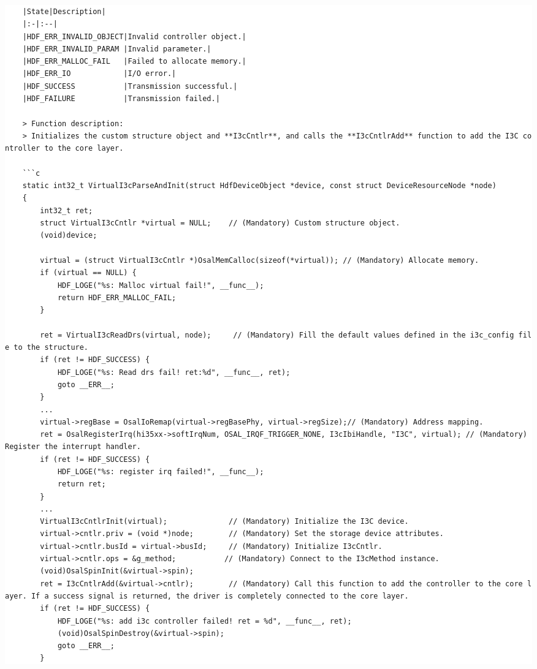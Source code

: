         |State|Description|
        |:-|:--|
        |HDF_ERR_INVALID_OBJECT|Invalid controller object.|
        |HDF_ERR_INVALID_PARAM |Invalid parameter.|
        |HDF_ERR_MALLOC_FAIL   |Failed to allocate memory.|
        |HDF_ERR_IO            |I/O error.|
        |HDF_SUCCESS           |Transmission successful.|
        |HDF_FAILURE           |Transmission failed.|
    
        > Function description:
        > Initializes the custom structure object and **I3cCntlr**, and calls the **I3cCntlrAdd** function to add the I3C controller to the core layer.

        ```c
        static int32_t VirtualI3cParseAndInit(struct HdfDeviceObject *device, const struct DeviceResourceNode *node)
        {
            int32_t ret;
            struct VirtualI3cCntlr *virtual = NULL;    // (Mandatory) Custom structure object.
            (void)device;
    
            virtual = (struct VirtualI3cCntlr *)OsalMemCalloc(sizeof(*virtual)); // (Mandatory) Allocate memory.
            if (virtual == NULL) {
                HDF_LOGE("%s: Malloc virtual fail!", __func__);
                return HDF_ERR_MALLOC_FAIL;
            }
    
            ret = VirtualI3cReadDrs(virtual, node);     // (Mandatory) Fill the default values defined in the i3c_config file to the structure.
            if (ret != HDF_SUCCESS) {
                HDF_LOGE("%s: Read drs fail! ret:%d", __func__, ret);
                goto __ERR__;
            }
            ...
            virtual->regBase = OsalIoRemap(virtual->regBasePhy, virtual->regSize);// (Mandatory) Address mapping.
            ret = OsalRegisterIrq(hi35xx->softIrqNum, OSAL_IRQF_TRIGGER_NONE, I3cIbiHandle, "I3C", virtual); // (Mandatory) Register the interrupt handler.
            if (ret != HDF_SUCCESS) {
                HDF_LOGE("%s: register irq failed!", __func__);
                return ret;
            }
            ...
            VirtualI3cCntlrInit(virtual);              // (Mandatory) Initialize the I3C device.
            virtual->cntlr.priv = (void *)node;        // (Mandatory) Set the storage device attributes.
            virtual->cntlr.busId = virtual->busId;     // (Mandatory) Initialize I3cCntlr.
            virtual->cntlr.ops = &g_method;           // (Mandatory) Connect to the I3cMethod instance. 
            (void)OsalSpinInit(&virtual->spin);
            ret = I3cCntlrAdd(&virtual->cntlr);        // (Mandatory) Call this function to add the controller to the core layer. If a success signal is returned, the driver is completely connected to the core layer.
            if (ret != HDF_SUCCESS) {
                HDF_LOGE("%s: add i3c controller failed! ret = %d", __func__, ret);
                (void)OsalSpinDestroy(&virtual->spin);
                goto __ERR__;
            }
